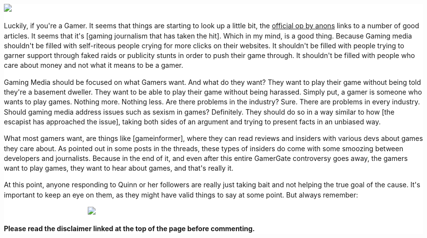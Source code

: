 <img src="http://38.media.tumblr.com/267f4394079aa1ee3efb38e112293e22/tumblr_nbeensDZ4k1tkhroeo1_1280.png">

Luckily, if you're a Gamer. It seems that things are starting to look up a little
bit, the [official op by anons] links to a number of good articles. It seems that
it's [gaming journalism that has taken the hit]. Which in my mind, is a good thing.
Because Gaming media shouldn't be filled with self-riteous people crying for more
clicks on their websites. It shouldn't be filled with people trying to garner
support through faked raids or publicity stunts in order to push their game through.
It shouldn't be filled with people who care about money and not what it means to 
be a gamer.

Gaming Media should be focused on what Gamers want. And what do they want? They 
want to play their game without being told they're a basement dweller. They want
to be able to play their game without being harassed. Simply put, a gamer is someone
who wants to play games. Nothing more. Nothing less. Are there problems in the
industry? Sure. There are problems in every industry. Should gaming media address
issues such as sexism in games? Definitely. They should do so in a way similar to 
how [the escapist has approached the issue], taking both sides of an argument and
trying to present facts in an unbiased way. 

What most gamers want, are things like [gameinformer], where they can read reviews
and insiders with various devs about games they care about. As pointed out in some
posts in the threads, these types of insiders do come with some smoozing between
developers and journalists. Because in the end of it, and even after this entire
GamerGate controversy goes away, the gamers want to play games, they want to hear
about games, and that's really it.

At this point, anyone responding to Quinn or her followers are really just taking
bait and not helping the true goal of the cause. It's important to keep an eye
on them, as they might have valid things to say at some point. But always remember:

<img style="padding-left: 20%;" src="/images/politics/gamer-gate/b8.jpg">


**Please read the disclaimer linked at the top of the page before commenting.**



[wiki]:http://wompwobble.com/index.php?title=Main_Page
[harassed]:https://storify.com/SeeBeeWhitman/depression-quest-harassment-campaign
[But I don't think that's what actually happened]:http://imgur.com/a/4VOcx
[Wizard Chan's]:http://wizardchan.org/
[NEET]:http://www.urbandictionary.com/define.php?term=neet
[public archive of the full conversation]:https://archive.today/Ler4O
[cherry picked areas in this handy image]:http://imgur.com/a/Mfh61
[imgur link]:http://imgur.com/a/Mfh61
[source]:http://www.reddit.com/r/KotakuInAction/comments/2fn6vz/looks_like_zoe_edited_those_irc_logs_a_little/
[aljazeera]:http://stream.aljazeera.com/story/201409032102-0024126
[the board game I own and love]:https://twitter.com/EthanJEldridge/status/508598615926116352/photo/1
[There's already a compendium of "Zoes side" harassing GamerGate supporters]:http://gamergateharrassment.tumblr.com/
[suggest reading this great post on the subject]:http://kazerad.tumblr.com/post/96020280368/faceless-together
[opposed Scientology]:http://en.wikipedia.org/wiki/Project_Chanology
[assisted the egyptian people]:http://www.huffingtonpost.com/2011/01/29/anonymous-internet-egypt_n_815889.html
[origami]:http://boards.4chan.org/po/
[science and math]:http://boards.4chan.org/sci/
[programming]:https://7chan.org/pr/
[BlackPreon]:https://www.youtube.com/watch?v=N4vq7vZRTV4
[don't feel represented]:https://www.youtube.com/watch?v=yL8IqCVoTJg
[#NotYourShield tag blew up]:http://www.cinemablend.com/games/-NotYourShield-Hashtag-Shows-Multi-Cultural-Support-GamerGate-67119.html
[official op by anons]:https://github.com/GamerGateOP/GamerGateOP